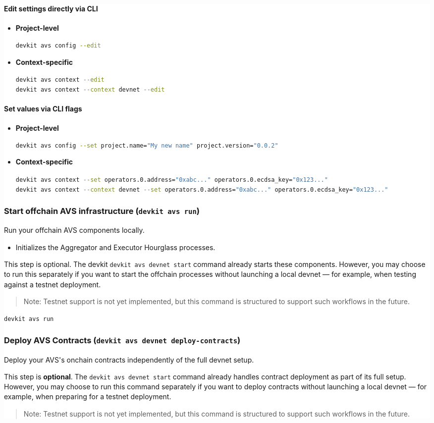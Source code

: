 #### Edit settings directly via CLI

- **Project-level**  
  ```bash  
  devkit avs config --edit  
  ```

- **Context-specific**  
  ```bash  
  devkit avs context --edit  
  devkit avs context --context devnet --edit  
  ```

#### Set values via CLI flags

- **Project-level**
  ```bash
  devkit avs config --set project.name="My new name" project.version="0.0.2"
  ```

- **Context-specific**
  ```bash
  devkit avs context --set operators.0.address="0xabc..." operators.0.ecdsa_key="0x123..."
  devkit avs context --context devnet --set operators.0.address="0xabc..." operators.0.ecdsa_key="0x123..."
  ```





### Start offchain AVS infrastructure (`devkit avs run`)

Run your offchain AVS components locally.

* Initializes the Aggregator and Executor Hourglass processes.

This step is optional. The devkit `devkit avs devnet start` command already starts these components. However, you may choose to run this separately if you want to start the offchain processes without launching a local devnet — for example, when testing against a testnet deployment.

> Note: Testnet support is not yet implemented, but this command is structured to support such workflows in the future.

```bash
devkit avs run
```

### Deploy AVS Contracts (`devkit avs devnet deploy-contracts`)

Deploy your AVS's onchain contracts independently of the full devnet setup.

This step is **optional**. The `devkit avs devnet start` command already handles contract deployment as part of its full setup. However, you may choose to run this command separately if you want to deploy contracts without launching a local devnet — for example, when preparing for a testnet deployment.

> Note: Testnet support is not yet implemented, but this command is structured to support such workflows in the future.
